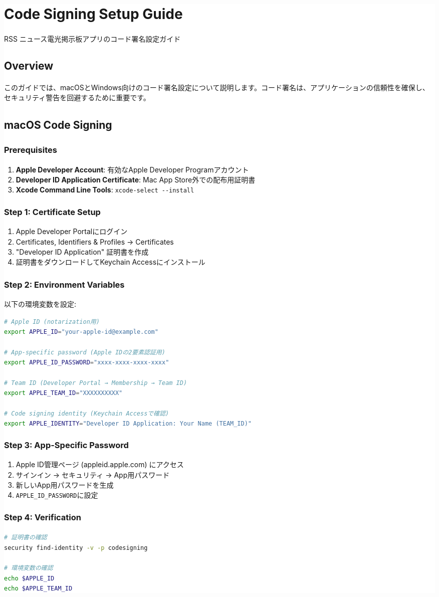 # Code Signing Setup Guide

RSS ニュース電光掲示板アプリのコード署名設定ガイド

## Overview

このガイドでは、macOSとWindows向けのコード署名設定について説明します。コード署名は、アプリケーションの信頼性を確保し、セキュリティ警告を回避するために重要です。

## macOS Code Signing

### Prerequisites

1. **Apple Developer Account**: 有効なApple Developer Programアカウント
2. **Developer ID Application Certificate**: Mac App Store外での配布用証明書
3. **Xcode Command Line Tools**: `xcode-select --install`

### Step 1: Certificate Setup

1. Apple Developer Portalにログイン
2. Certificates, Identifiers & Profiles → Certificates
3. "Developer ID Application" 証明書を作成
4. 証明書をダウンロードしてKeychain Accessにインストール

### Step 2: Environment Variables

以下の環境変数を設定:

```bash
# Apple ID (notarization用)
export APPLE_ID="your-apple-id@example.com"

# App-specific password (Apple IDの2要素認証用)
export APPLE_ID_PASSWORD="xxxx-xxxx-xxxx-xxxx"

# Team ID (Developer Portal → Membership → Team ID)
export APPLE_TEAM_ID="XXXXXXXXXX"

# Code signing identity (Keychain Accessで確認)
export APPLE_IDENTITY="Developer ID Application: Your Name (TEAM_ID)"
```

### Step 3: App-Specific Password

1. Apple ID管理ページ (appleid.apple.com) にアクセス
2. サインイン → セキュリティ → App用パスワード
3. 新しいApp用パスワードを生成
4. `APPLE_ID_PASSWORD`に設定

### Step 4: Verification

```bash
# 証明書の確認
security find-identity -v -p codesigning

# 環境変数の確認
echo $APPLE_ID
echo $APPLE_TEAM_ID
```

